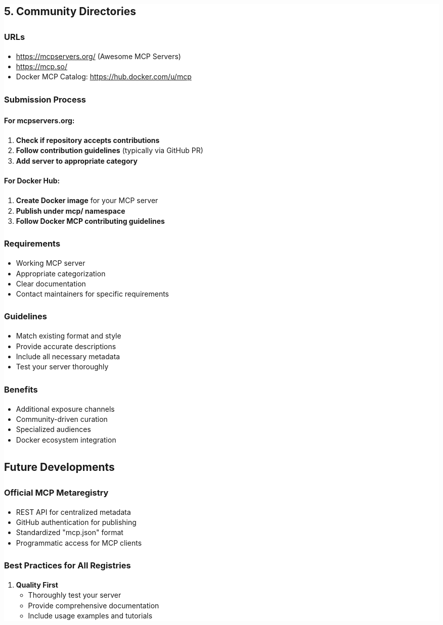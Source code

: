 ## 5. Community Directories

### URLs
- https://mcpservers.org/ (Awesome MCP Servers)
- https://mcp.so/
- Docker MCP Catalog: https://hub.docker.com/u/mcp

### Submission Process

#### For mcpservers.org:
1. **Check if repository accepts contributions**
2. **Follow contribution guidelines** (typically via GitHub PR)
3. **Add server to appropriate category**

#### For Docker Hub:
1. **Create Docker image** for your MCP server
2. **Publish under mcp/ namespace**
3. **Follow Docker MCP contributing guidelines**

### Requirements
- Working MCP server
- Appropriate categorization
- Clear documentation
- Contact maintainers for specific requirements

### Guidelines
- Match existing format and style
- Provide accurate descriptions
- Include all necessary metadata
- Test your server thoroughly

### Benefits
- Additional exposure channels
- Community-driven curation
- Specialized audiences
- Docker ecosystem integration

## Future Developments

### Official MCP Metaregistry
- REST API for centralized metadata
- GitHub authentication for publishing
- Standardized "mcp.json" format
- Programmatic access for MCP clients

### Best Practices for All Registries

1. **Quality First**
   - Thoroughly test your server
   - Provide comprehensive documentation
   - Include usage examples and tutorials
